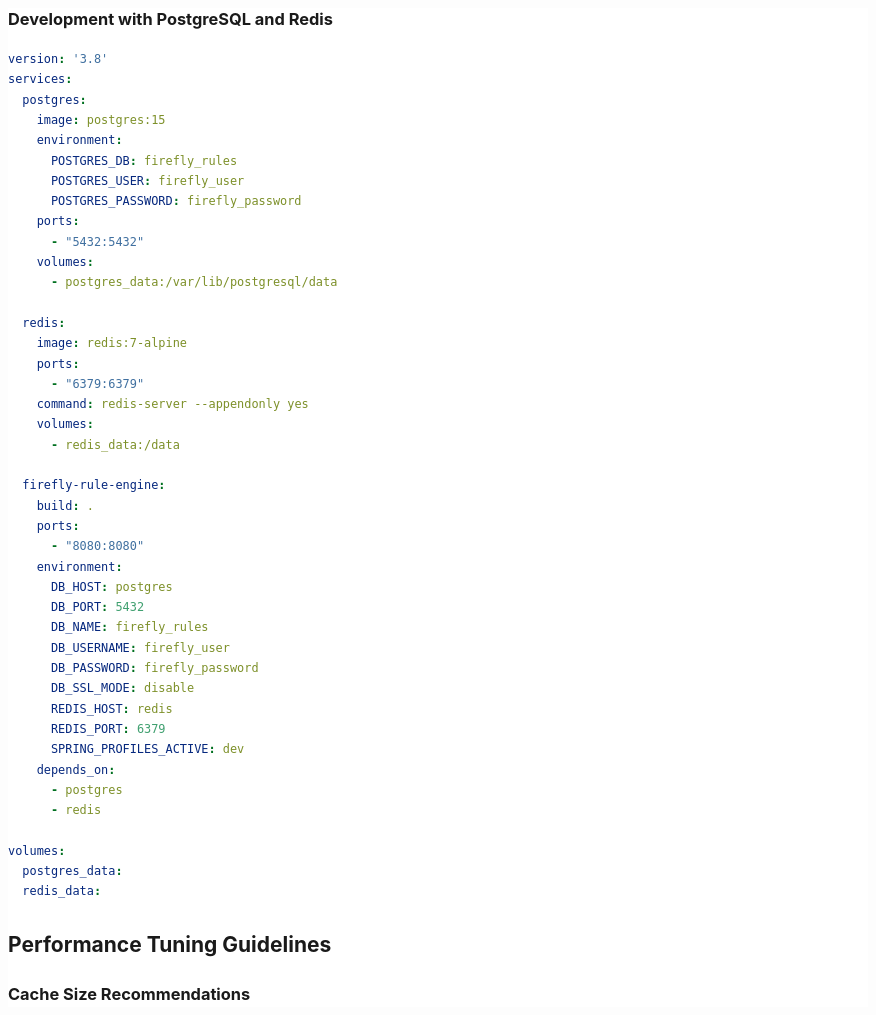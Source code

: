 ### Development with PostgreSQL and Redis

```yaml
version: '3.8'
services:
  postgres:
    image: postgres:15
    environment:
      POSTGRES_DB: firefly_rules
      POSTGRES_USER: firefly_user
      POSTGRES_PASSWORD: firefly_password
    ports:
      - "5432:5432"
    volumes:
      - postgres_data:/var/lib/postgresql/data

  redis:
    image: redis:7-alpine
    ports:
      - "6379:6379"
    command: redis-server --appendonly yes
    volumes:
      - redis_data:/data

  firefly-rule-engine:
    build: .
    ports:
      - "8080:8080"
    environment:
      DB_HOST: postgres
      DB_PORT: 5432
      DB_NAME: firefly_rules
      DB_USERNAME: firefly_user
      DB_PASSWORD: firefly_password
      DB_SSL_MODE: disable
      REDIS_HOST: redis
      REDIS_PORT: 6379
      SPRING_PROFILES_ACTIVE: dev
    depends_on:
      - postgres
      - redis

volumes:
  postgres_data:
  redis_data:
```

## Performance Tuning Guidelines

### Cache Size Recommendations
